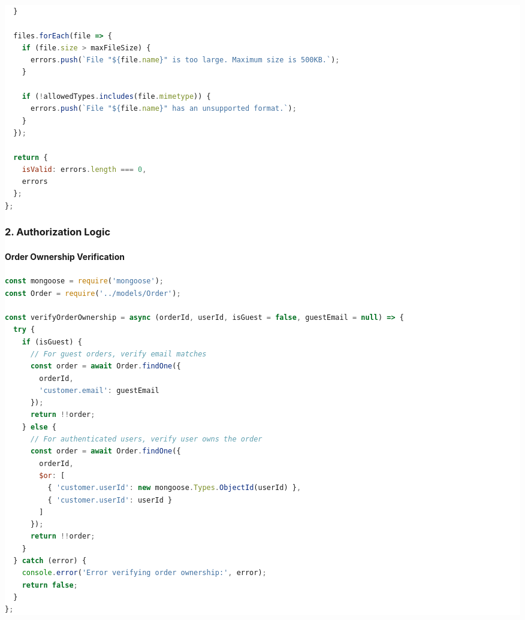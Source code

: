 ```javascript
  }

  files.forEach(file => {
    if (file.size > maxFileSize) {
      errors.push(`File "${file.name}" is too large. Maximum size is 500KB.`);
    }

    if (!allowedTypes.includes(file.mimetype)) {
      errors.push(`File "${file.name}" has an unsupported format.`);
    }
  });

  return {
    isValid: errors.length === 0,
    errors
  };
};
```

### 2. Authorization Logic

#### Order Ownership Verification
```javascript
const mongoose = require('mongoose');
const Order = require('../models/Order');

const verifyOrderOwnership = async (orderId, userId, isGuest = false, guestEmail = null) => {
  try {
    if (isGuest) {
      // For guest orders, verify email matches
      const order = await Order.findOne({
        orderId,
        'customer.email': guestEmail
      });
      return !!order;
    } else {
      // For authenticated users, verify user owns the order
      const order = await Order.findOne({
        orderId,
        $or: [
          { 'customer.userId': new mongoose.Types.ObjectId(userId) },
          { 'customer.userId': userId }
        ]
      });
      return !!order;
    }
  } catch (error) {
    console.error('Error verifying order ownership:', error);
    return false;
  }
};
```
